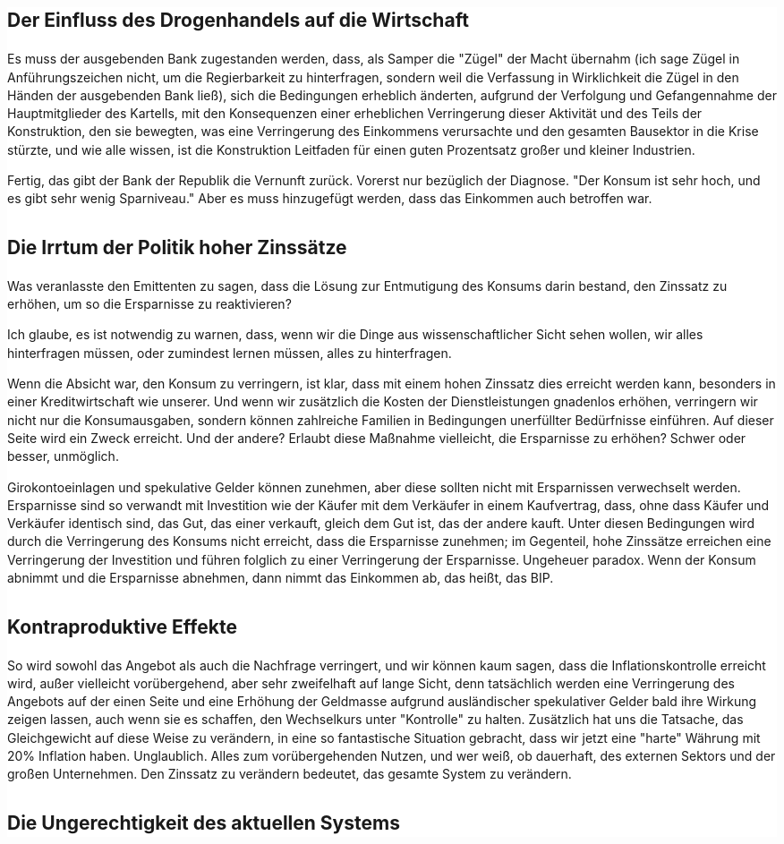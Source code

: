 ## Der Einfluss des Drogenhandels auf die Wirtschaft

Es muss der ausgebenden Bank zugestanden werden, dass, als Samper die "Zügel" der Macht übernahm (ich sage Zügel in Anführungszeichen nicht, um die Regierbarkeit zu hinterfragen, sondern weil die Verfassung in Wirklichkeit die Zügel in den Händen der ausgebenden Bank ließ), sich die Bedingungen erheblich änderten, aufgrund der Verfolgung und Gefangennahme der Hauptmitglieder des Kartells, mit den Konsequenzen einer erheblichen Verringerung dieser Aktivität und des Teils der Konstruktion, den sie bewegten, was eine Verringerung des Einkommens verursachte und den gesamten Bausektor in die Krise stürzte, und wie alle wissen, ist die Konstruktion Leitfaden für einen guten Prozentsatz großer und kleiner Industrien.

Fertig, das gibt der Bank der Republik die Vernunft zurück. Vorerst nur bezüglich der Diagnose. "Der Konsum ist sehr hoch, und es gibt sehr wenig Sparniveau." Aber es muss hinzugefügt werden, dass das Einkommen auch betroffen war.

## Die Irrtum der Politik hoher Zinssätze

Was veranlasste den Emittenten zu sagen, dass die Lösung zur Entmutigung des Konsums darin bestand, den Zinssatz zu erhöhen, um so die Ersparnisse zu reaktivieren?

Ich glaube, es ist notwendig zu warnen, dass, wenn wir die Dinge aus wissenschaftlicher Sicht sehen wollen, wir alles hinterfragen müssen, oder zumindest lernen müssen, alles zu hinterfragen.

Wenn die Absicht war, den Konsum zu verringern, ist klar, dass mit einem hohen Zinssatz dies erreicht werden kann, besonders in einer Kreditwirtschaft wie unserer. Und wenn wir zusätzlich die Kosten der Dienstleistungen gnadenlos erhöhen, verringern wir nicht nur die Konsumausgaben, sondern können zahlreiche Familien in Bedingungen unerfüllter Bedürfnisse einführen. Auf dieser Seite wird ein Zweck erreicht. Und der andere? Erlaubt diese Maßnahme vielleicht, die Ersparnisse zu erhöhen? Schwer oder besser, unmöglich.

Girokontoeinlagen und spekulative Gelder können zunehmen, aber diese sollten nicht mit Ersparnissen verwechselt werden. Ersparnisse sind so verwandt mit Investition wie der Käufer mit dem Verkäufer in einem Kaufvertrag, dass, ohne dass Käufer und Verkäufer identisch sind, das Gut, das einer verkauft, gleich dem Gut ist, das der andere kauft. Unter diesen Bedingungen wird durch die Verringerung des Konsums nicht erreicht, dass die Ersparnisse zunehmen; im Gegenteil, hohe Zinssätze erreichen eine Verringerung der Investition und führen folglich zu einer Verringerung der Ersparnisse. Ungeheuer paradox. Wenn der Konsum abnimmt und die Ersparnisse abnehmen, dann nimmt das Einkommen ab, das heißt, das BIP.

## Kontraproduktive Effekte

So wird sowohl das Angebot als auch die Nachfrage verringert, und wir können kaum sagen, dass die Inflationskontrolle erreicht wird, außer vielleicht vorübergehend, aber sehr zweifelhaft auf lange Sicht, denn tatsächlich werden eine Verringerung des Angebots auf der einen Seite und eine Erhöhung der Geldmasse aufgrund ausländischer spekulativer Gelder bald ihre Wirkung zeigen lassen, auch wenn sie es schaffen, den Wechselkurs unter "Kontrolle" zu halten. Zusätzlich hat uns die Tatsache, das Gleichgewicht auf diese Weise zu verändern, in eine so fantastische Situation gebracht, dass wir jetzt eine "harte" Währung mit 20% Inflation haben. Unglaublich. Alles zum vorübergehenden Nutzen, und wer weiß, ob dauerhaft, des externen Sektors und der großen Unternehmen. Den Zinssatz zu verändern bedeutet, das gesamte System zu verändern.

## Die Ungerechtigkeit des aktuellen Systems
